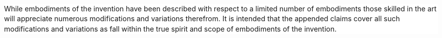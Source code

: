 While embodiments of the invention have been described with respect to a limited number of embodiments those skilled in the art will appreciate numerous modifications and variations therefrom. It is intended that the appended claims cover all such modifications and variations as fall within the true spirit and scope of embodiments of the invention.

